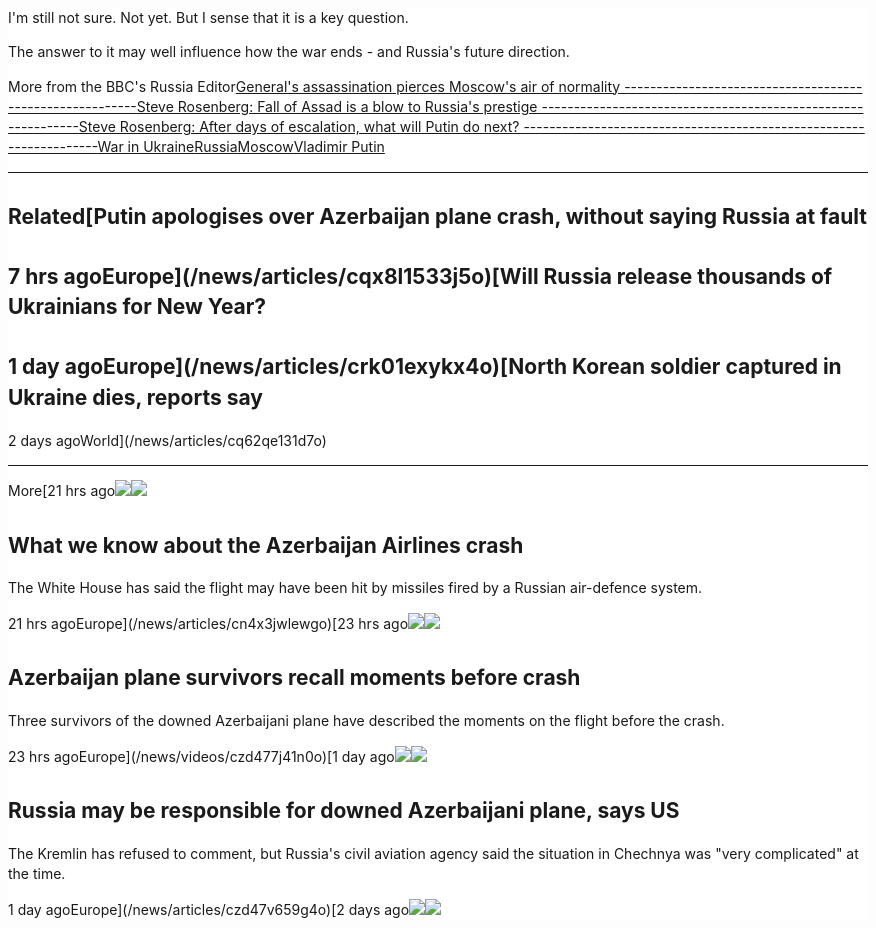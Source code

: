 I'm still not sure. Not yet. But I sense that it is a key question.

The answer to it may well influence how the war ends - and Russia's future direction.

More from the BBC's Russia Editor[General's assassination pierces Moscow's air of normality
---------------------------------------------------------](https://www.bbc.co.uk/news/articles/czjdmgnj242o)[Steve Rosenberg: Fall of Assad is a blow to Russia's prestige
-------------------------------------------------------------](https://www.bbc.co.uk/news/articles/clygege97qwo)[Steve Rosenberg: After days of escalation, what will Putin do next?
-------------------------------------------------------------------](https://www.bbc.co.uk/news/articles/c62j1g8g45vo)[War in Ukraine](/news/topics/c1vw6q14rzqt)[Russia](/news/topics/ce1qrvlegnyt)[Moscow](/news/topics/cq265lx4rvpt)[Vladimir Putin](/news/topics/cvenzmgywd4t)

---

Related[Putin apologises over Azerbaijan plane crash, without saying Russia at fault
----------------------------------------------------------------------------

7 hrs agoEurope](/news/articles/cqx8l1533j5o)[Will Russia release thousands of Ukrainians for New Year?
---------------------------------------------------------

1 day agoEurope](/news/articles/crk01exykx4o)[North Korean soldier captured in Ukraine dies, reports say
----------------------------------------------------------

2 days agoWorld](/news/articles/cq62qe131d7o)

---

More[21 hrs ago![](/bbcx/grey-placeholder.png)![](https://ichef.bbci.co.uk/news/480/cpsprodpb/9a1b/live/5c2678c0-c48e-11ef-b130-b71e606363dc.jpg.webp)

What we know about the Azerbaijan Airlines crash
------------------------------------------------

The White House has said the flight may have been hit by missiles fired by a Russian air-defence system.

21 hrs agoEurope](/news/articles/cn4x3jwlewgo)[23 hrs ago![](/bbcx/grey-placeholder.png)![](https://ichef.bbci.co.uk/news/480/cpsprodpb/eec8/live/c0e60f30-c521-11ef-a2ca-e99d0c9a24e3.jpg.webp)

Azerbaijan plane survivors recall moments before crash
------------------------------------------------------

Three survivors of the downed Azerbaijani plane have described the moments on the flight before the crash.

23 hrs agoEurope](/news/videos/czd477j41n0o)[1 day ago![](/bbcx/grey-placeholder.png)![](https://ichef.bbci.co.uk/news/480/cpsprodpb/9f98/live/c613ce60-c496-11ef-af52-59c37461cc3a.jpg.webp)

Russia may be responsible for downed Azerbaijani plane, says US
---------------------------------------------------------------

The Kremlin has refused to comment, but Russia's civil aviation agency said the situation in Chechnya was "very complicated" at the time.

1 day agoEurope](/news/articles/czd47v659g4o)[2 days ago![](/bbcx/grey-placeholder.png)![](https://ichef.bbci.co.uk/news/480/cpsprodpb/70a3/live/e4f7b270-c454-11ef-a0f2-fd81ae5962f4.jpg.webp)
